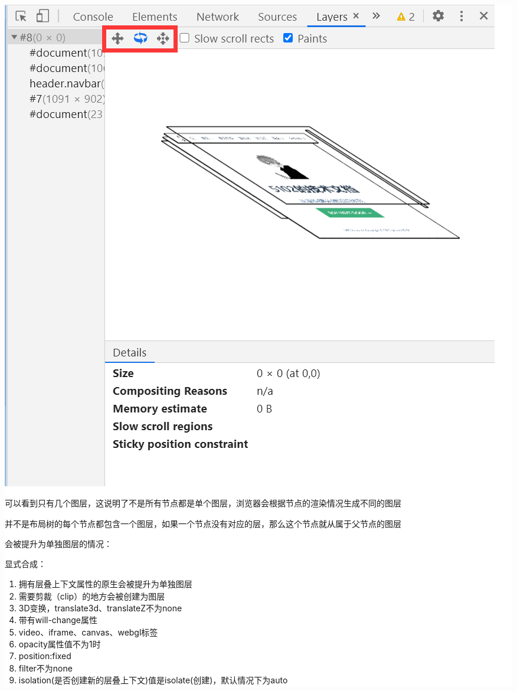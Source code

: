 ![图层](./img/48.png)

可以看到只有几个图层，这说明了不是所有节点都是单个图层，浏览器会根据节点的渲染情况生成不同的图层

并不是布局树的每个节点都包含一个图层，如果一个节点没有对应的层，那么这个节点就从属于父节点的图层

会被提升为单独图层的情况：

显式合成：

1. 拥有层叠上下文属性的原生会被提升为单独图层
2. 需要剪裁（clip）的地方会被创建为图层
3. 3D变换，translate3d、translateZ不为none
4. 带有will-change属性
5. video、iframe、canvas、webgl标签
6. opacity属性值不为1时
7. position:fixed
8. filter不为none
9. isolation(是否创建新的层叠上下文)值是isolate(创建)，默认情况下为auto
